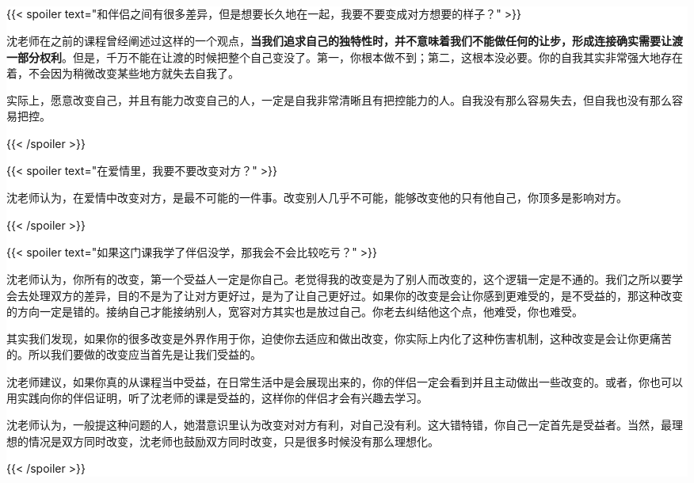 {{< spoiler text="和伴侣之间有很多差异，但是想要长久地在一起，我要不要变成对方想要的样子？" >}}

沈老师在之前的课程曾经阐述过这样的一个观点，**当我们追求自己的独特性时，并不意味着我们不能做任何的让步，形成连接确实需要让渡一部分权利**。但是，千万不能在让渡的时候把整个自己变没了。第一，你根本做不到；第二，这根本没必要。你的自我其实非常强大地存在着，不会因为稍微改变某些地方就失去自我了。

实际上，愿意改变自己，并且有能力改变自己的人，一定是自我非常清晰且有把控能力的人。自我没有那么容易失去，但自我也没有那么容易把控。

{{< /spoiler >}}

{{< spoiler text="在爱情里，我要不要改变对方？" >}}

沈老师认为，在爱情中改变对方，是最不可能的一件事。改变别人几乎不可能，能够改变他的只有他自己，你顶多是影响对方。

{{< /spoiler >}}

{{< spoiler text="如果这门课我学了伴侣没学，那我会不会比较吃亏？" >}}

沈老师认为，你所有的改变，第一个受益人一定是你自己。老觉得我的改变是为了别人而改变的，这个逻辑一定是不通的。我们之所以要学会去处理双方的差异，目的不是为了让对方更好过，是为了让自己更好过。如果你的改变是会让你感到更难受的，是不受益的，那这种改变的方向一定是错的。接纳自己才能接纳别人，宽容对方其实也是放过自己。你老去纠结他这个点，他难受，你也难受。

其实我们发现，如果你的很多改变是外界作用于你，迫使你去适应和做出改变，你实际上内化了这种伤害机制，这种改变是会让你更痛苦的。所以我们要做的改变应当首先是让我们受益的。

沈老师建议，如果你真的从课程当中受益，在日常生活中是会展现出来的，你的伴侣一定会看到并且主动做出一些改变的。或者，你也可以用实践向你的伴侣证明，听了沈老师的课是受益的，这样你的伴侣才会有兴趣去学习。

沈老师认为，一般提这种问题的人，她潜意识里认为改变对对方有利，对自己没有利。这大错特错，你自己一定首先是受益者。当然，最理想的情况是双方同时改变，沈老师也鼓励双方同时改变，只是很多时候没有那么理想化。

{{< /spoiler >}}